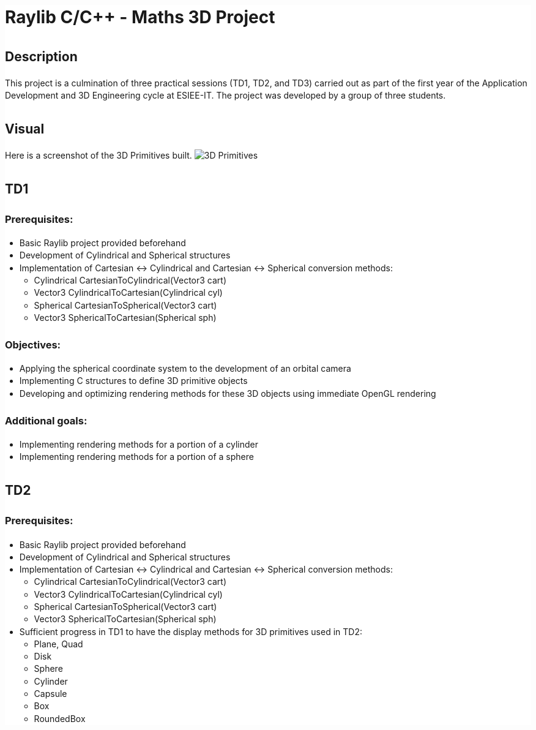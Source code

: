 Raylib C/C++ - Maths 3D Project
==============================================================

Description
--------------------------------------------------------------
This project is a culmination of three practical sessions (TD1, TD2, and TD3) carried out as part of the first year of the Application Development and 3D Engineering cycle at ESIEE-IT. The project was developed by a group of three students.

Visual
--------------------------------------------------------------

Here is a screenshot of the 3D Primitives built.
![3D Primitives][visuals]


TD1
--------------------------------------------------------------
### Prerequisites:
* Basic Raylib project provided beforehand
* Development of Cylindrical and Spherical structures
* Implementation of Cartesian ↔ Cylindrical and Cartesian ↔ Spherical conversion methods:
  * Cylindrical CartesianToCylindrical(Vector3 cart)
  * Vector3 CylindricalToCartesian(Cylindrical cyl)
  * Spherical CartesianToSpherical(Vector3 cart)
  * Vector3 SphericalToCartesian(Spherical sph)

### Objectives:
* Applying the spherical coordinate system to the development of an orbital camera
* Implementing C structures to define 3D primitive objects
* Developing and optimizing rendering methods for these 3D objects using immediate OpenGL rendering

### Additional goals:
* Implementing rendering methods for a portion of a cylinder
* Implementing rendering methods for a portion of a sphere


TD2
--------------------------------------------------------------
### Prerequisites:
* Basic Raylib project provided beforehand
* Development of Cylindrical and Spherical structures
* Implementation of Cartesian ↔ Cylindrical and Cartesian ↔ Spherical conversion methods:
  * Cylindrical CartesianToCylindrical(Vector3 cart)
  * Vector3 CylindricalToCartesian(Cylindrical cyl)
  * Spherical CartesianToSpherical(Vector3 cart)
  * Vector3 SphericalToCartesian(Spherical sph)
* Sufficient progress in TD1 to have the display methods for 3D primitives used in TD2:
  * Plane, Quad
  * Disk
  * Sphere
  * Cylinder
  * Capsule
  * Box
  * RoundedBox
  

[//]: # (Reference link used in the body of the Markdown)
[visuals]: https://i.goopics.net/s9nyf4.jpg
